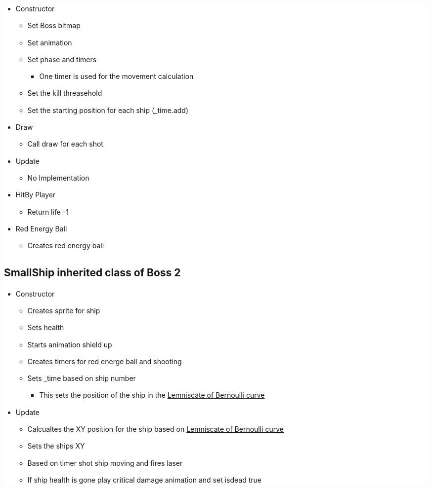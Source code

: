 -   Constructor

    -   Set Boss bitmap

    -   Set animation

    -   Set phase and timers

        -   One timer is used for the movement calculation

    -   Set the kill threasehold

    -   Set the starting position for each ship (\_time.add)

-   Draw

    -   Call draw for each shot

-   Update

    -   No Implementation

-   HitBy Player

    -   Return life -1

-   Red Energy Ball

    -   Creates red energy ball

## SmallShip inherited class of Boss 2

-   Constructor

    -   Creates sprite for ship

    -   Sets health

    -   Starts animation shield up

    -   Creates timers for red energe ball and shooting

    -   Sets \_time based on ship number

        -   This sets the position of the ship in the [Lemniscate of
            Bernoulli
            curve](https://en.wikipedia.org/wiki/Lemniscate_of_Bernoulli#:~:text=In%20geometry%2C%20the%20lemniscate%20of,and%20to%20the%20%E2%88%9E%20symbol.)

-   Update

    -   Calcualtes the XY position for the ship based on [Lemniscate of
        Bernoulli
        curve](https://en.wikipedia.org/wiki/Lemniscate_of_Bernoulli#:~:text=In%20geometry%2C%20the%20lemniscate%20of,and%20to%20the%20%E2%88%9E%20symbol.)

    -   Sets the ships XY

    -   Based on timer shot ship moving and fires laser

    -   If ship health is gone play critical damage animation and set
        isdead true
